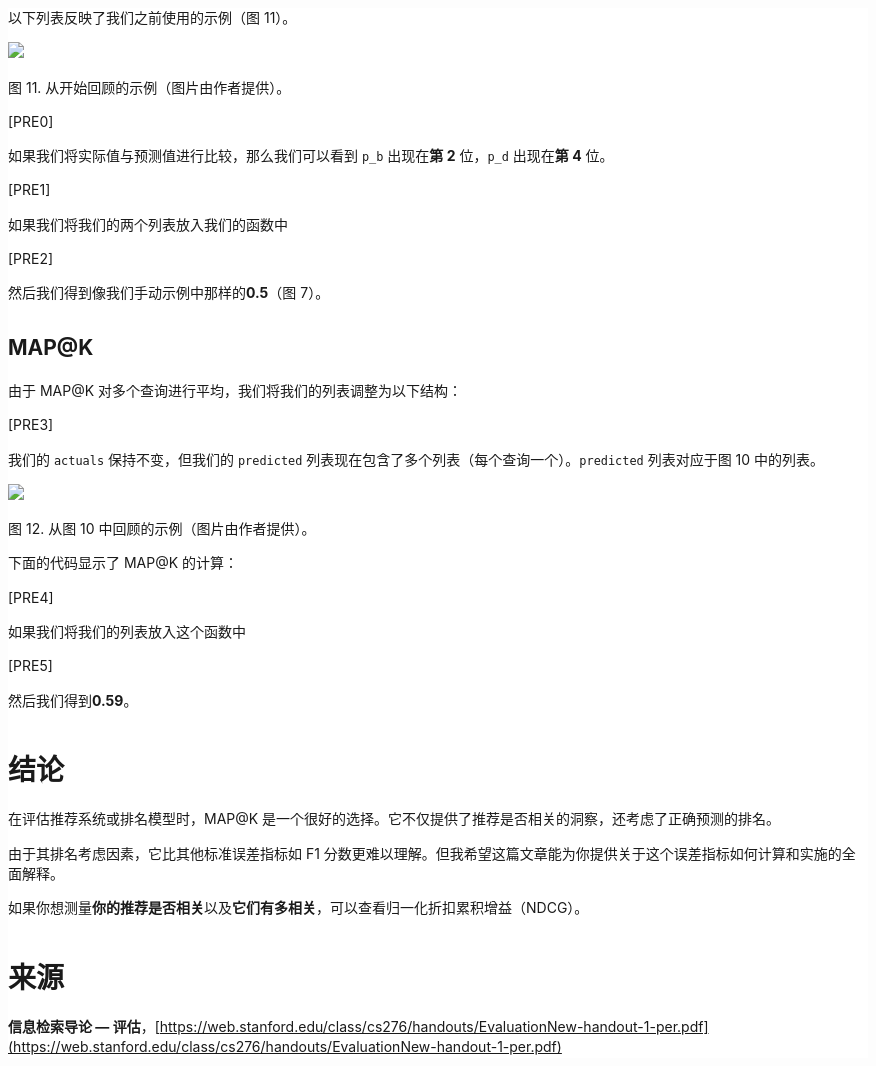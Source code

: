 以下列表反映了我们之前使用的示例（图 11）。

![](../Images/ef0672a28c17ae46725ad5b7ce570428.png)

图 11\. 从开始回顾的示例（图片由作者提供）。

[PRE0]

如果我们将实际值与预测值进行比较，那么我们可以看到 `p_b` 出现在**第 2** 位，`p_d` 出现在**第 4** 位。

[PRE1]

如果我们将我们的两个列表放入我们的函数中

[PRE2]

然后我们得到像我们手动示例中那样的**0.5**（图 7）。

## MAP@K

由于 MAP@K 对多个查询进行平均，我们将我们的列表调整为以下结构：

[PRE3]

我们的 `actuals` 保持不变，但我们的 `predicted` 列表现在包含了多个列表（每个查询一个）。`predicted` 列表对应于图 10 中的列表。

![](../Images/8da4585bdf5304dae0bc165eb1599a95.png)

图 12\. 从图 10 中回顾的示例（图片由作者提供）。

下面的代码显示了 MAP@K 的计算：

[PRE4]

如果我们将我们的列表放入这个函数中

[PRE5]

然后我们得到**0.59**。

# 结论

在评估推荐系统或排名模型时，MAP@K 是一个很好的选择。它不仅提供了推荐是否相关的洞察，还考虑了正确预测的排名。

由于其排名考虑因素，它比其他标准误差指标如 F1 分数更难以理解。但我希望这篇文章能为你提供关于这个误差指标如何计算和实施的全面解释。

如果你想测量**你的推荐是否相关**以及**它们有多相关**，可以查看归一化折扣累积增益（NDCG）。

# 来源

**信息检索导论 — 评估**，[https://web.stanford.edu/class/cs276/handouts/EvaluationNew-handout-1-per.pdf](https://web.stanford.edu/class/cs276/handouts/EvaluationNew-handout-1-per.pdf)
